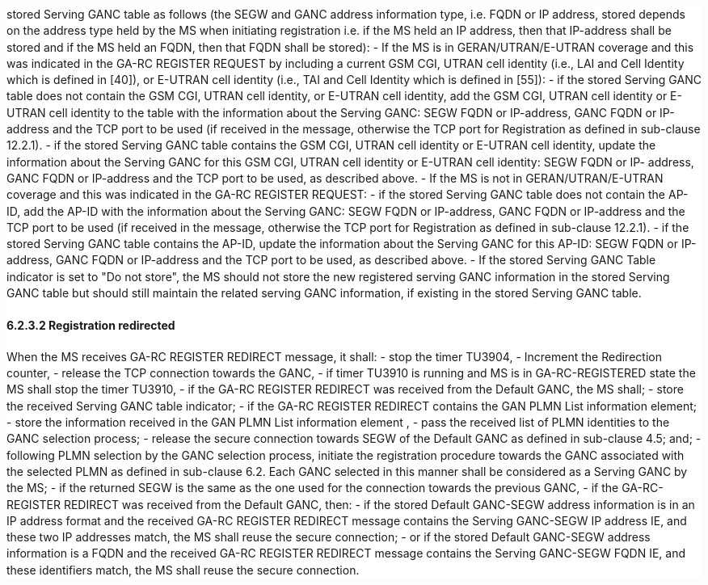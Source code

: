 stored Serving GANC table as follows (the SEGW and GANC address information
type, i.e. FQDN or IP address, stored depends on the address type held by the
MS when initiating registration i.e. if the MS held an IP address, then that
IP-address shall be stored and if the MS held an FQDN, then that FQDN shall be
stored):
\- If the MS is in GERAN/UTRAN/E-UTRAN coverage and this was indicated in the
GA-RC REGISTER REQUEST by including a current GSM CGI, UTRAN cell identity
(i.e., LAI and Cell Identity which is defined in [40]), or E-UTRAN cell
identity (i.e., TAI and Cell Identity which is defined in [55]):
\- if the stored Serving GANC table does not contain the GSM CGI, UTRAN cell
identity, or E-UTRAN cell identity, add the GSM CGI, UTRAN cell identity or
E-UTRAN cell identity to the table with the information about the Serving
GANC: SEGW FQDN or IP-address, GANC FQDN or IP-address and the TCP port to be
used (if received in the message, otherwise the TCP port for Registration as
defined in sub-clause 12.2.1).
\- if the stored Serving GANC table contains the GSM CGI, UTRAN cell identity
or E-UTRAN cell identity, update the information about the Serving GANC for
this GSM CGI, UTRAN cell identity or E-UTRAN cell identity: SEGW FQDN or IP-
address, GANC FQDN or IP-address and the TCP port to be used, as described
above.
\- If the MS is not in GERAN/UTRAN/E-UTRAN coverage and this was indicated in
the GA-RC REGISTER REQUEST:
\- if the stored Serving GANC table does not contain the AP-ID, add the AP-ID
with the information about the Serving GANC: SEGW FQDN or IP-address, GANC
FQDN or IP-address and the TCP port to be used (if received in the message,
otherwise the TCP port for Registration as defined in sub-clause 12.2.1).
\- if the stored Serving GANC table contains the AP-ID, update the information
about the Serving GANC for this AP-ID: SEGW FQDN or IP-address, GANC FQDN or
IP-address and the TCP port to be used, as described above.
\- If the stored Serving GANC Table indicator is set to \"Do not store\", the
MS should not store the new registered serving GANC information in the stored
Serving GANC table but should still maintain the related serving GANC
information, if existing in the stored Serving GANC table.
#### 6.2.3.2 Registration redirected
When the MS receives GA-RC REGISTER REDIRECT message, it shall:
\- stop the timer TU3904,
\- Increment the Redirection counter,
\- release the TCP connection towards the GANC,
\- if timer TU3910 is running and MS is in GA-RC-REGISTERED state the MS shall
stop the timer TU3910,
\- if the GA-RC REGISTER REDIRECT was received from the Default GANC, the MS
shall;
\- store the received Serving GANC table indicator;
\- if the GA-RC REGISTER REDIRECT contains the GAN PLMN List information
element;
\- store the information received in the GAN PLMN List information element ,
\- pass the received list of PLMN identities to the GANC selection process;
\- release the secure connection towards SEGW of the Default GANC as defined
in sub-clause 4.5; and;
\- following PLMN selection by the GANC selection process, initiate the
registration procedure towards the GANC associated with the selected PLMN as
defined in sub-clause 6.2. Each GANC selected in this manner shall be
considered as a Serving GANC by the MS;
\- if the returned SEGW is the same as the one used for the connection towards
the previous GANC,
\- if the GA-RC-REGISTER REDIRECT was received from the Default GANC, then:
\- if the stored Default GANC-SEGW address information is in an IP address
format and the received GA-RC REGISTER REDIRECT message contains the Serving
GANC-SEGW IP address IE, and these two IP addresses match, the MS shall reuse
the secure connection;
\- or if the stored Default GANC-SEGW address information is a FQDN and the
received GA-RC REGISTER REDIRECT message contains the Serving GANC-SEGW FQDN
IE, and these identifiers match, the MS shall reuse the secure connection.
